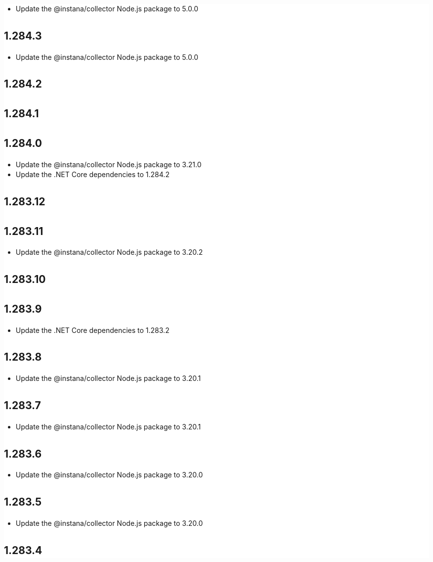 - Update the @instana/collector Node.js package to 5.0.0

## 1.284.3

- Update the @instana/collector Node.js package to 5.0.0

## 1.284.2


## 1.284.1


## 1.284.0

- Update the @instana/collector Node.js package to 3.21.0
- Update the .NET Core dependencies to 1.284.2

## 1.283.12


## 1.283.11

- Update the @instana/collector Node.js package to 3.20.2

## 1.283.10


## 1.283.9

- Update the .NET Core dependencies to 1.283.2

## 1.283.8

- Update the @instana/collector Node.js package to 3.20.1

## 1.283.7

- Update the @instana/collector Node.js package to 3.20.1

## 1.283.6

- Update the @instana/collector Node.js package to 3.20.0

## 1.283.5

- Update the @instana/collector Node.js package to 3.20.0

## 1.283.4
